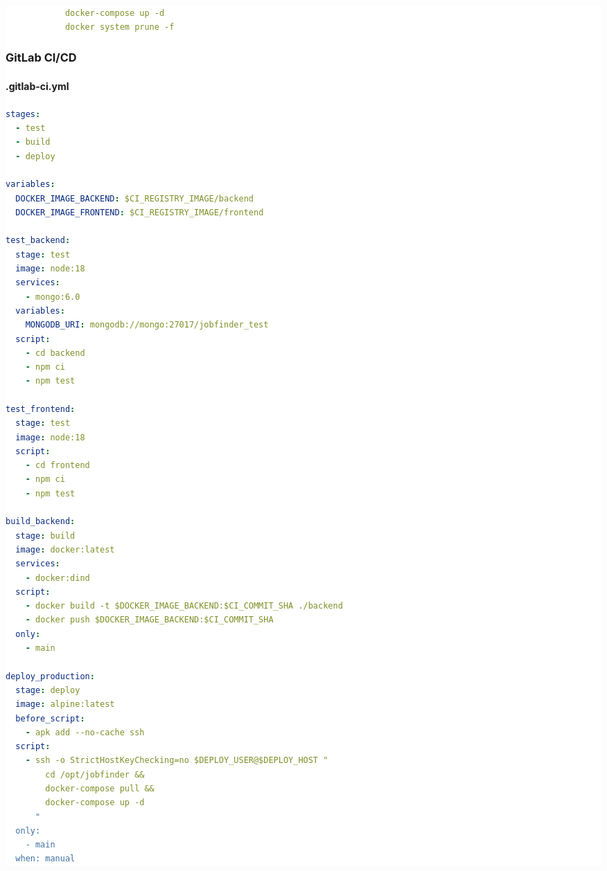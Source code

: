 ```yaml
            docker-compose up -d
            docker system prune -f
```

### GitLab CI/CD

#### .gitlab-ci.yml
```yaml
stages:
  - test
  - build
  - deploy

variables:
  DOCKER_IMAGE_BACKEND: $CI_REGISTRY_IMAGE/backend
  DOCKER_IMAGE_FRONTEND: $CI_REGISTRY_IMAGE/frontend

test_backend:
  stage: test
  image: node:18
  services:
    - mongo:6.0
  variables:
    MONGODB_URI: mongodb://mongo:27017/jobfinder_test
  script:
    - cd backend
    - npm ci
    - npm test

test_frontend:
  stage: test
  image: node:18
  script:
    - cd frontend
    - npm ci
    - npm test

build_backend:
  stage: build
  image: docker:latest
  services:
    - docker:dind
  script:
    - docker build -t $DOCKER_IMAGE_BACKEND:$CI_COMMIT_SHA ./backend
    - docker push $DOCKER_IMAGE_BACKEND:$CI_COMMIT_SHA
  only:
    - main

deploy_production:
  stage: deploy
  image: alpine:latest
  before_script:
    - apk add --no-cache ssh
  script:
    - ssh -o StrictHostKeyChecking=no $DEPLOY_USER@$DEPLOY_HOST "
        cd /opt/jobfinder &&
        docker-compose pull &&
        docker-compose up -d
      "
  only:
    - main
  when: manual
```

